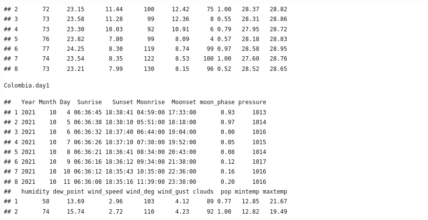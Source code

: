     ## 2       72     23.15      11.44      100     12.42     75 1.00   28.37   28.82
    ## 3       73     23.58      11.28       99     12.36      8 0.55   28.31   28.86
    ## 4       73     23.30      10.03       92     10.91      6 0.79   27.95   28.72
    ## 5       76     23.82       7.80       99      8.09      4 0.57   28.18   28.83
    ## 6       77     24.25       8.30      119      8.74     99 0.97   28.58   28.95
    ## 7       74     23.54       8.35      122      8.53    100 1.00   27.60   28.76
    ## 8       73     23.21       7.99      130      8.15     96 0.52   28.52   28.65

``` r
Colombia.day1
```

    ##   Year Month Day  Sunrise   Sunset Moonrise  Moonset moon_phase pressure
    ## 1 2021    10   4 06:36:45 18:38:41 04:59:00 17:33:00       0.93     1013
    ## 2 2021    10   5 06:36:38 18:38:10 05:51:00 18:18:00       0.97     1014
    ## 3 2021    10   6 06:36:32 18:37:40 06:44:00 19:04:00       0.00     1016
    ## 4 2021    10   7 06:36:26 18:37:10 07:38:00 19:52:00       0.05     1015
    ## 5 2021    10   8 06:36:21 18:36:41 08:34:00 20:43:00       0.08     1014
    ## 6 2021    10   9 06:36:16 18:36:12 09:34:00 21:38:00       0.12     1017
    ## 7 2021    10  10 06:36:12 18:35:43 10:35:00 22:36:00       0.16     1016
    ## 8 2021    10  11 06:36:08 18:35:16 11:39:00 23:38:00       0.20     1016
    ##   humidity dew_point wind_speed wind_deg wind_gust clouds  pop mintemp maxtemp
    ## 1       58     13.69       2.96      103      4.12     89 0.77   12.85   21.67
    ## 2       74     15.74       2.72      110      4.23     92 1.00   12.82   19.49